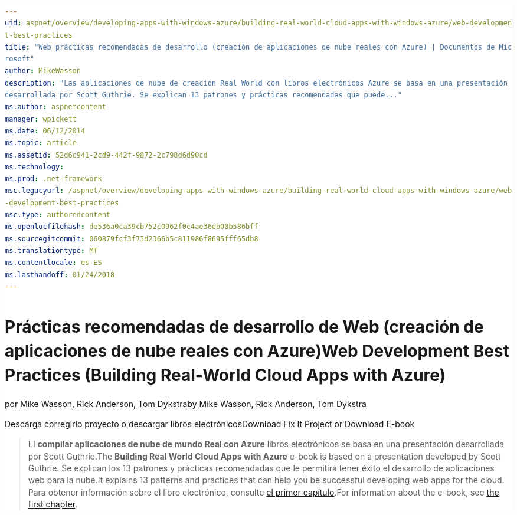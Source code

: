 ```yaml
---
uid: aspnet/overview/developing-apps-with-windows-azure/building-real-world-cloud-apps-with-windows-azure/web-development-best-practices
title: "Web prácticas recomendadas de desarrollo (creación de aplicaciones de nube reales con Azure) | Documentos de Microsoft"
author: MikeWasson
description: "Las aplicaciones de nube de creación Real World con libros electrónicos Azure se basa en una presentación desarrollada por Scott Guthrie. Se explican 13 patrones y prácticas recomendadas que puede..."
ms.author: aspnetcontent
manager: wpickett
ms.date: 06/12/2014
ms.topic: article
ms.assetid: 52d6c941-2cd9-442f-9872-2c798d6d90cd
ms.technology: 
ms.prod: .net-framework
msc.legacyurl: /aspnet/overview/developing-apps-with-windows-azure/building-real-world-cloud-apps-with-windows-azure/web-development-best-practices
msc.type: authoredcontent
ms.openlocfilehash: de536a0ca39cb752c0962f0c4ae36eb00b586bff
ms.sourcegitcommit: 060879fcf3f73d2366b5c811986f8695fff65db8
ms.translationtype: MT
ms.contentlocale: es-ES
ms.lasthandoff: 01/24/2018
---
```

<a name="web-development-best-practices-building-real-world-cloud-apps-with-azure"></a><span data-ttu-id="d39f0-104">Prácticas recomendadas de desarrollo de Web (creación de aplicaciones de nube reales con Azure)</span><span class="sxs-lookup"><span data-stu-id="d39f0-104">Web Development Best Practices (Building Real-World Cloud Apps with Azure)</span></span>
====================
<span data-ttu-id="d39f0-105">por [Mike Wasson](https://github.com/MikeWasson), [Rick Anderson](https://github.com/Rick-Anderson), [Tom Dykstra](https://github.com/tdykstra)</span><span class="sxs-lookup"><span data-stu-id="d39f0-105">by [Mike Wasson](https://github.com/MikeWasson), [Rick Anderson](https://github.com/Rick-Anderson), [Tom Dykstra](https://github.com/tdykstra)</span></span>

<span data-ttu-id="d39f0-106">[Descarga corregirlo proyecto](http://code.msdn.microsoft.com/Fix-It-app-for-Building-cdd80df4) o [descargar libros electrónicos](http://blogs.msdn.com/b/microsoft_press/archive/2014/07/23/free-ebook-building-cloud-apps-with-microsoft-azure.aspx)</span><span class="sxs-lookup"><span data-stu-id="d39f0-106">[Download Fix It Project](http://code.msdn.microsoft.com/Fix-It-app-for-Building-cdd80df4) or [Download E-book](http://blogs.msdn.com/b/microsoft_press/archive/2014/07/23/free-ebook-building-cloud-apps-with-microsoft-azure.aspx)</span></span>

> <span data-ttu-id="d39f0-107">El **compilar aplicaciones de nube de mundo Real con Azure** libros electrónicos se basa en una presentación desarrollada por Scott Guthrie.</span><span class="sxs-lookup"><span data-stu-id="d39f0-107">The **Building Real World Cloud Apps with Azure** e-book is based on a presentation developed by Scott Guthrie.</span></span> <span data-ttu-id="d39f0-108">Se explican los 13 patrones y prácticas recomendadas que le permitirá tener éxito el desarrollo de aplicaciones web para la nube.</span><span class="sxs-lookup"><span data-stu-id="d39f0-108">It explains 13 patterns and practices that can help you be successful developing web apps for the cloud.</span></span> <span data-ttu-id="d39f0-109">Para obtener información sobre el libro electrónico, consulte [el primer capítulo](introduction.md).</span><span class="sxs-lookup"><span data-stu-id="d39f0-109">For information about the e-book, see [the first chapter](introduction.md).</span></span>
